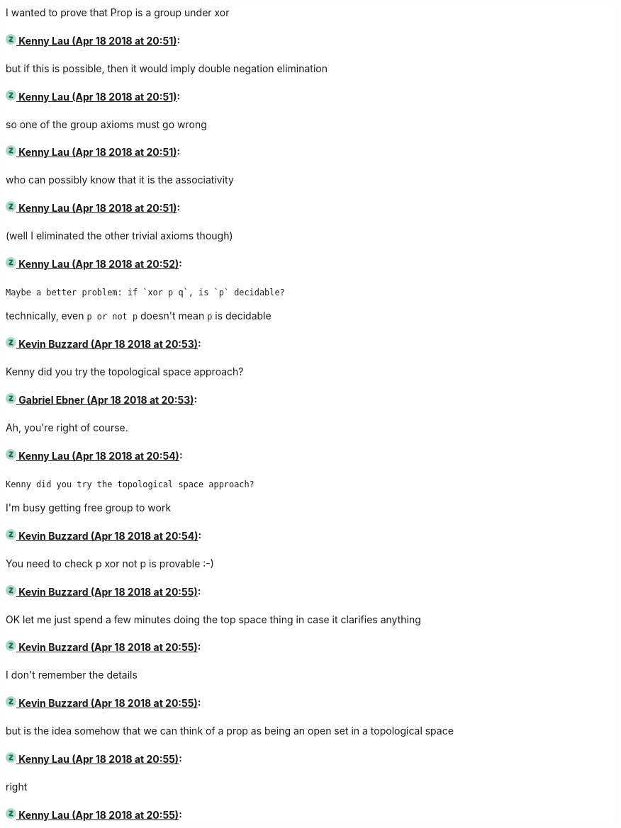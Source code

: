I wanted to prove that Prop is a group under xor

#### [![Click to go to Zulip](../../assets/img/zulip2.png) Kenny Lau (Apr 18 2018 at 20:51)](https://leanprover.zulipchat.com/#narrow/stream/116395-maths/topic/xor%20is%20not%20associative/near/125266088):
but if this is possible, then it would imply double negation elimination

#### [![Click to go to Zulip](../../assets/img/zulip2.png) Kenny Lau (Apr 18 2018 at 20:51)](https://leanprover.zulipchat.com/#narrow/stream/116395-maths/topic/xor%20is%20not%20associative/near/125266089):
so one of the group axioms must go wrong

#### [![Click to go to Zulip](../../assets/img/zulip2.png) Kenny Lau (Apr 18 2018 at 20:51)](https://leanprover.zulipchat.com/#narrow/stream/116395-maths/topic/xor%20is%20not%20associative/near/125266091):
who can possibly know that it is the associativity

#### [![Click to go to Zulip](../../assets/img/zulip2.png) Kenny Lau (Apr 18 2018 at 20:51)](https://leanprover.zulipchat.com/#narrow/stream/116395-maths/topic/xor%20is%20not%20associative/near/125266093):
(well I eliminated the other trivial axioms though)

#### [![Click to go to Zulip](../../assets/img/zulip2.png) Kenny Lau (Apr 18 2018 at 20:52)](https://leanprover.zulipchat.com/#narrow/stream/116395-maths/topic/xor%20is%20not%20associative/near/125266148):
```quote
Maybe a better problem: if `xor p q`, is `p` decidable?
```
technically, even `p or not p` doesn't mean `p` is decidable

#### [![Click to go to Zulip](../../assets/img/zulip2.png) Kevin Buzzard (Apr 18 2018 at 20:53)](https://leanprover.zulipchat.com/#narrow/stream/116395-maths/topic/xor%20is%20not%20associative/near/125266159):
Kenny did you try the topological space approach?

#### [![Click to go to Zulip](../../assets/img/zulip2.png) Gabriel Ebner (Apr 18 2018 at 20:53)](https://leanprover.zulipchat.com/#narrow/stream/116395-maths/topic/xor%20is%20not%20associative/near/125266173):
Ah, you're right of course.

#### [![Click to go to Zulip](../../assets/img/zulip2.png) Kenny Lau (Apr 18 2018 at 20:54)](https://leanprover.zulipchat.com/#narrow/stream/116395-maths/topic/xor%20is%20not%20associative/near/125266216):
```quote
Kenny did you try the topological space approach?
```
I'm busy getting free group to work

#### [![Click to go to Zulip](../../assets/img/zulip2.png) Kevin Buzzard (Apr 18 2018 at 20:54)](https://leanprover.zulipchat.com/#narrow/stream/116395-maths/topic/xor%20is%20not%20associative/near/125266225):
You need to check p xor not p is provable :-)

#### [![Click to go to Zulip](../../assets/img/zulip2.png) Kevin Buzzard (Apr 18 2018 at 20:55)](https://leanprover.zulipchat.com/#narrow/stream/116395-maths/topic/xor%20is%20not%20associative/near/125266232):
OK let me just spend a few minutes doing the top space thing in case it clarifies anything

#### [![Click to go to Zulip](../../assets/img/zulip2.png) Kevin Buzzard (Apr 18 2018 at 20:55)](https://leanprover.zulipchat.com/#narrow/stream/116395-maths/topic/xor%20is%20not%20associative/near/125266237):
I don't remember the details

#### [![Click to go to Zulip](../../assets/img/zulip2.png) Kevin Buzzard (Apr 18 2018 at 20:55)](https://leanprover.zulipchat.com/#narrow/stream/116395-maths/topic/xor%20is%20not%20associative/near/125266244):
but is the idea somehow that we can think of a prop as being an open set in a topological space

#### [![Click to go to Zulip](../../assets/img/zulip2.png) Kenny Lau (Apr 18 2018 at 20:55)](https://leanprover.zulipchat.com/#narrow/stream/116395-maths/topic/xor%20is%20not%20associative/near/125266248):
right

#### [![Click to go to Zulip](../../assets/img/zulip2.png) Kenny Lau (Apr 18 2018 at 20:55)](https://leanprover.zulipchat.com/#narrow/stream/116395-maths/topic/xor%20is%20not%20associative/near/125266250):